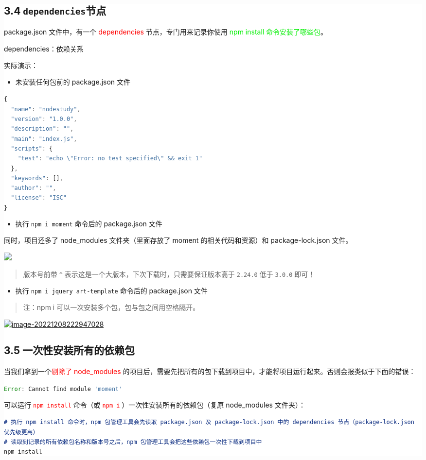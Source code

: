 ## 3.4 ` dependencies `节点

package.json 文件中，有一个<font color='red'> dependencies </font>节点，专门用来记录你使用<font color='gree'> npm install 命令安装了哪些包</font>。

dependencies：依赖关系

实际演示：

- 未安装任何包前的 package.json 文件

```js
{
  "name": "nodestudy",
  "version": "1.0.0",
  "description": "",
  "main": "index.js",
  "scripts": {
    "test": "echo \"Error: no test specified\" && exit 1"
  },
  "keywords": [],
  "author": "",
  "license": "ISC"
}
```

- 执行 `npm i moment` 命令后的 package.json 文件

同时，项目还多了 node_modules 文件夹（里面存放了 moment 的相关代码和资源）和 package-lock.json 文件。

![](C:\Users\shizeyu\Desktop\notes\Ajax-vue\Snipaste_2023-03-08_15-39-50.png)

> 版本号前带 `^` 表示这是一个大版本，下次下载时，只需要保证版本高于 `2.24.0` 低于 `3.0.0` 即可！

- 执行 `npm i jquery art-template` 命令后的 package.json 文件

> 注：npm i 可以一次安装多个包，包与包之间用空格隔开。

[![image-20221208222947028](https://github.com/JERRY-Z-J-R/I-love-you-3-thousand/raw/master/%E6%88%91%E7%88%B1%E4%BD%A0%EF%BC%8C%E4%B8%8D%E6%AD%A2%E4%B8%89%E5%8D%83%E9%81%8D/Node/05-npm%E4%B8%8E%E5%8C%85/mark-img/image-20221208222947028.png)](https://github.com/JERRY-Z-J-R/I-love-you-3-thousand/blob/master/我爱你，不止三千遍/Node/05-npm与包/mark-img/image-20221208222947028.png)

## 3.5 一次性安装所有的依赖包

当我们拿到一个<font color='red'>剔除了 node_modules </font>的项目后，需要先把所有的包下载到项目中，才能将项目运行起来。否则会报类似于下面的错误：

```js
Error: Cannot find module 'moment'
```

可以运行 <font color='red'> `npm install` </font> 命令（或<font color='red'> `npm i` </font>）一次性安装所有的依赖包（复原 node_modules 文件夹）：

```markdown
# 执行 npm install 命令时，npm 包管理工具会先读取 package.json 及 package-lock.json 中的 dependencies 节点（package-lock.json 优先级更高）
# 读取到记录的所有依赖包名称和版本号之后，npm 包管理工具会把这些依赖包一次性下载到项目中
npm install
```

